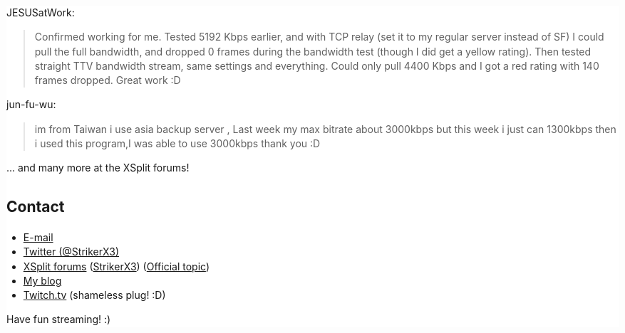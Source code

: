 JESUSatWork:
> Confirmed working for me. Tested 5192 Kbps earlier, and with TCP relay (set it to my regular server instead of SF) I could pull the full bandwidth, and dropped 0 frames during the bandwidth test (though I did get a yellow rating). Then tested straight TTV bandwidth stream, same settings and everything. Could only pull 4400 Kbps and I got a red rating with 140 frames dropped. Great work :D

jun-fu-wu:
> im from Taiwan i use asia backup server , Last week my max bitrate about 3000kbps but this week i just can 1300kbps
> then i used this program,I was able to use 3000kbps
> thank you :D

... and many more at the XSplit forums!

## Contact

- [E-mail](mailto:ivan.rober@gmail.com)
- [Twitter (@StrikerX3)](https://twitter.com/StrikerX3)
- [XSplit forums](http://www.xsplit.com/forum) ([StrikerX3](https://support.xsplit.com/forum/memberlist.php?mode=viewprofile&u=51690)) ([Official topic](http://www.xsplit.com/forum/viewtopic.php?f=2&t=7159))
- [My blog](http://strikerx3.blogspot.com/)
- [Twitch.tv](http://www.twitch.tv/strikerx3) (shameless plug! :D)

Have fun streaming! :)
